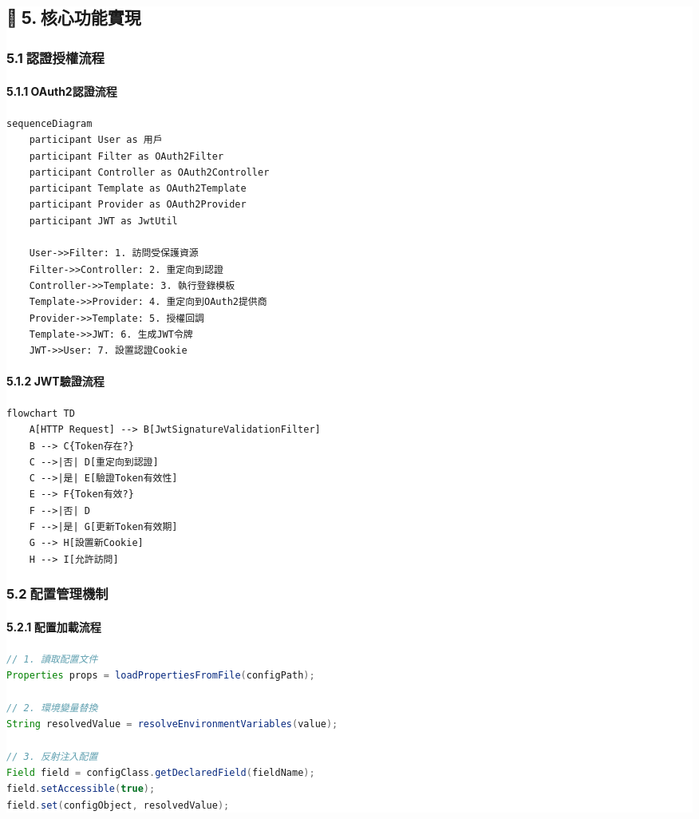 
## 🔧 5. 核心功能實現

### 5.1 認證授權流程

#### 5.1.1 OAuth2認證流程
```mermaid
sequenceDiagram
    participant User as 用戶
    participant Filter as OAuth2Filter
    participant Controller as OAuth2Controller  
    participant Template as OAuth2Template
    participant Provider as OAuth2Provider
    participant JWT as JwtUtil

    User->>Filter: 1. 訪問受保護資源
    Filter->>Controller: 2. 重定向到認證
    Controller->>Template: 3. 執行登錄模板
    Template->>Provider: 4. 重定向到OAuth2提供商
    Provider->>Template: 5. 授權回調
    Template->>JWT: 6. 生成JWT令牌
    JWT->>User: 7. 設置認證Cookie
```

#### 5.1.2 JWT驗證流程
```mermaid
flowchart TD
    A[HTTP Request] --> B[JwtSignatureValidationFilter]
    B --> C{Token存在?}
    C -->|否| D[重定向到認證]
    C -->|是| E[驗證Token有效性]
    E --> F{Token有效?}
    F -->|否| D
    F -->|是| G[更新Token有效期]
    G --> H[設置新Cookie]
    H --> I[允許訪問]
```

### 5.2 配置管理機制

#### 5.2.1 配置加載流程
```java
// 1. 讀取配置文件
Properties props = loadPropertiesFromFile(configPath);

// 2. 環境變量替換
String resolvedValue = resolveEnvironmentVariables(value);

// 3. 反射注入配置
Field field = configClass.getDeclaredField(fieldName);
field.setAccessible(true);
field.set(configObject, resolvedValue);
```
